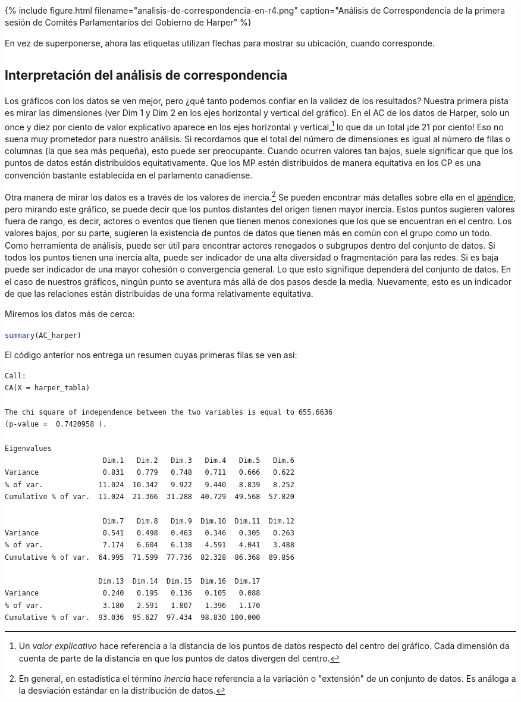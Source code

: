 {% include figure.html filename="analisis-de-correspondencia-en-r4.png" caption="Análisis de Correspondencia de la primera sesión de Comités Parlamentarios del Gobierno de Harper" %}

En vez de superponerse, ahora las etiquetas utilizan flechas para mostrar su ubicación, cuando corresponde.

## Interpretación del análisis de correspondencia

Los gráficos con los datos se ven mejor, pero ¿qué tanto podemos confiar en la validez de los resultados? Nuestra primera pista es mirar las dimensiones (ver Dim 1 y Dim 2 en los ejes horizontal y vertical del gráfico). En el AC de los datos de Harper, solo un once y diez por ciento de valor explicativo aparece en los ejes horizontal y vertical,[^explanatory] lo que da un total ¡de 21 por ciento! Eso no suena muy prometedor para nuestro análisis. Si recordamos que el total del número de dimensiones es igual al número de filas o columnas (la que sea más pequeña), esto puede ser preocupante. Cuando ocurren valores tan bajos,  suele significar que que los puntos de datos están distribuidos equitativamente. Que los MP estén distribuidos de manera equitativa en los CP es una convención bastante establecida en el parlamento canadiense.

Otra manera de mirar los datos es a través de los valores de inercia.[^inertia] Se pueden encontrar más detalles sobre ella en el [apéndice](#Apéndice), pero mirando este gráfico, se puede decir que los puntos distantes del origen tienen mayor inercia. Estos puntos sugieren valores fuera de rango, es decir, actores o eventos que tienen que tienen menos conexiones que los que se encuentran en el centro. Los valores bajos, por su parte, sugieren la existencia de puntos de datos que tienen más en común con el grupo como un todo. Como herramienta de análisis, puede ser útil para encontrar actores renegados o subgrupos dentro del conjunto de datos. Si todos los puntos tienen una inercia alta, puede ser indicador de una alta diversidad o fragmentación para las redes. Si es baja puede ser indicador de una mayor cohesión o convergencia general. Lo que esto signifique dependerá del conjunto de datos. En el caso de nuestros gráficos, ningún punto se aventura más allá de dos pasos desde la media. Nuevamente, esto es un indicador de que las relaciones están distribuidas de una forma relativamente equitativa.

Miremos los datos más de cerca:


```R
summary(AC_harper)
```

El código anterior nos entrega un resumen cuyas primeras filas se ven así:

```
Call:
CA(X = harper_tabla)

The chi square of independence between the two variables is equal to 655.6636
(p-value =  0.7420958 ).

Eigenvalues
                       Dim.1   Dim.2   Dim.3   Dim.4   Dim.5   Dim.6
Variance               0.831   0.779   0.748   0.711   0.666   0.622
% of var.             11.024  10.342   9.922   9.440   8.839   8.252
Cumulative % of var.  11.024  21.366  31.288  40.729  49.568  57.820

                       Dim.7   Dim.8   Dim.9  Dim.10  Dim.11  Dim.12
Variance               0.541   0.498   0.463   0.346   0.305   0.263
% of var.              7.174   6.604   6.138   4.591   4.041   3.488
Cumulative % of var.  64.995  71.599  77.736  82.328  86.368  89.856

                      Dim.13  Dim.14  Dim.15  Dim.16  Dim.17
Variance               0.240   0.195   0.136   0.105   0.088
% of var.              3.180   2.591   1.807   1.396   1.170
Cumulative % of var.  93.036  95.627  97.434  98.830 100.000
```


[^definitions]: El AC tiene una historia que se ramifica de varias disciplinas y, por lo tanto, la terminología puede ser confusa. Para simplificar, _categorías_ se refiere a los tipos de datos que se comparan (por ejemplo, _Miembros_ y _clubs_), mientras que cada elemento dentro de esas categorías (por ejemplo, "El club de tenis" o "John McEnroe") será un _elemento_ dentro de esa categoría. La ubicación cuantitativa de los elementos (coordenadas x e y) son _puntos de datos_.
[^leroux]: Brigitte Le Roux and Henry Rouanet, *Multiple Correspondence Analysis* (Los Angeles: SAGE Publications, 2010), pg. 3;
[^tratado]: No quisiera sugerir que este análisis sea de alguna manera concluyente sobre las relaciones comerciales entre Estados Unidos y Rusia. El caso es que debido a que Rusia no es parte del TPP en este acuerdo, se separa de Estados Unidos. Por otro lado, si se pudiera demostrar que la membresía al TPP representa lazos tensos entre Estados Unidos y Rusia, aparecería en el gráfico de AC.
[^factoextra]: Alboukadel Kassambara and Fabian Mundt (2017). factoextra: Extract and Visualize the Results of Multivariate Data Analyses. R package version 1.0.4. <https://CRAN.R-project.org/package=factoextra>.
[^factominer]: Sebastien Le, Julie Josse, Francois Husson (2008). FactoMineR: An R Package for Multivariate Analysis. Journal of Statistical Software, 25(1), 1-18.[10.18637/jss.v025.i01](https://doi.org/10.18637/jss.v025.i01).
[^explanatory]: Un _valor explicativo_ hace referencia a la distancia de los puntos de datos respecto del centro del gráfico. Cada dimensión da cuenta de parte de la distancia en que los puntos de datos divergen del centro.
[^inertia]: En general, en estadística el término _inercia_ hace referencia a la variación o "extensión" de un conjunto de datos. Es análoga a la desviación estándar en la distribución de datos.
[^pickton]: Ver Laura Kane (April 3, 2017), "Missing and murdered women's inquiry not reaching out to families, say advocates." *CBC News Indigenous*. [http://www.cbc.ca/news/indigenous/mmiw-inquiry-not-reaching-out-to-families-says-advocates-1.4053694](https://perma.cc/MH3Y-9HW2)
[^pvalue]: En estadística, un valor p, una abreviación para _valor de probabilidad_, es un indicador de qué tan probable es que un determinado resultado haya ocurrido por azar. Un valor p bajo sugiere una baja probabilidad de que el resultado sea producto del azar y, por lo tanto, entrega evidencia de que la hipótesos nula, (en este caso, que los MP y los CP son categorías independientes) es poco probable.
[^independientes]: Dado que este valor p no es menor que 0.05, no puede rechazarse la hipótesis nula. Es decir, que no tenemos evidencia suficiente para decir que existe una asociación entre que dado un cierto MP, estará en un cierto Comité.
[^faust]: Katherine Faust (2005) "Using Correspondence Analysis for Joint Displays of Affiliation Network" in *Models and Methods in Social Network Analysis* eds. Peter J. Carrington, John Scott and Stanley Wasserman.
[^svd]: Otros recursos que podrían ser útiles para aprender sobre SVD son los siguientes: [este tutorial en inglés que utiliza ejemplos en R](https://perma.cc/YA79-R5QR), [este tutorial en inglés que explica las matemáticas detrás del AC usando R](https://perma.cc/UR8K-W92L) y [esta serie de videos en inglés de YouTube sobre SVD](https://www.youtube.com/watch?v=gXbThCXjZFM&list=PLMrJAkhIeNNRpsRhXTMt8uJdIGz9-X_1-&index=2).